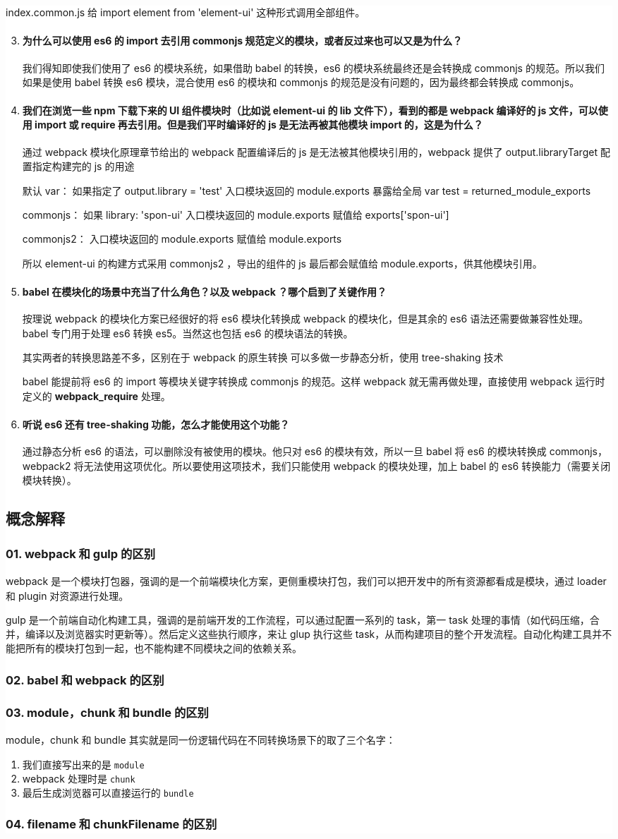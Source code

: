    index.common.js 给 import element from 'element-ui' 这种形式调用全部组件。

3. #### 为什么可以使用 es6 的 import 去引用 commonjs 规范定义的模块，或者反过来也可以又是为什么？
   我们得知即使我们使用了 es6 的模块系统，如果借助 babel 的转换，es6 的模块系统最终还是会转换成 commonjs 的规范。所以我们如果是使用 babel 转换 es6 模块，混合使用 es6 的模块和 commonjs 的规范是没有问题的，因为最终都会转换成 commonjs。
4. #### 我们在浏览一些 npm 下载下来的 UI 组件模块时（比如说 element-ui 的 lib 文件下），看到的都是 webpack 编译好的 js 文件，可以使用 import 或 require 再去引用。但是我们平时编译好的 js 是无法再被其他模块 import 的，这是为什么？

   通过 webpack 模块化原理章节给出的 webpack 配置编译后的 js 是无法被其他模块引用的，webpack 提供了 output.libraryTarget 配置指定构建完的 js 的用途

   默认 var：
   如果指定了 output.library = 'test' 入口模块返回的 module.exports 暴露给全局 var test = returned_module_exports

   commonjs：
   如果 library: 'spon-ui' 入口模块返回的 module.exports 赋值给 exports['spon-ui']

   commonjs2：
   入口模块返回的 module.exports 赋值给 module.exports

   所以 element-ui 的构建方式采用 commonjs2 ，导出的组件的 js 最后都会赋值给 module.exports，供其他模块引用。

5. #### babel 在模块化的场景中充当了什么角色？以及 webpack ？哪个启到了关键作用？

   按理说 webpack 的模块化方案已经很好的将 es6 模块化转换成 webpack 的模块化，但是其余的 es6 语法还需要做兼容性处理。babel 专门用于处理 es6 转换 es5。当然这也包括 es6 的模块语法的转换。

   其实两者的转换思路差不多，区别在于 webpack 的原生转换 可以多做一步静态分析，使用 tree-shaking 技术

   babel 能提前将 es6 的 import 等模块关键字转换成 commonjs 的规范。这样 webpack 就无需再做处理，直接使用 webpack 运行时定义的 **webpack_require** 处理。

6. #### 听说 es6 还有 tree-shaking 功能，怎么才能使用这个功能？
   通过静态分析 es6 的语法，可以删除没有被使用的模块。他只对 es6 的模块有效，所以一旦 babel 将 es6 的模块转换成 commonjs，webpack2 将无法使用这项优化。所以要使用这项技术，我们只能使用 webpack 的模块处理，加上 babel 的 es6 转换能力（需要关闭模块转换）。

## 概念解释

### 01. webpack 和 gulp 的区别

webpack 是一个模块打包器，强调的是一个前端模块化方案，更侧重模块打包，我们可以把开发中的所有资源都看成是模块，通过 loader 和 plugin 对资源进行处理。

gulp 是一个前端自动化构建工具，强调的是前端开发的工作流程，可以通过配置一系列的 task，第一 task 处理的事情（如代码压缩，合并，编译以及浏览器实时更新等）。然后定义这些执行顺序，来让 glup 执行这些 task，从而构建项目的整个开发流程。自动化构建工具并不能把所有的模块打包到一起，也不能构建不同模块之间的依赖关系。

### 02. babel 和 webpack 的区别

### 03. module，chunk 和 bundle 的区别

module，chunk 和 bundle 其实就是同一份逻辑代码在不同转换场景下的取了三个名字：

1. 我们直接写出来的是 `module`
2. webpack 处理时是 `chunk`
3. 最后生成浏览器可以直接运行的 `bundle`

### 04. filename 和 chunkFilename 的区别
